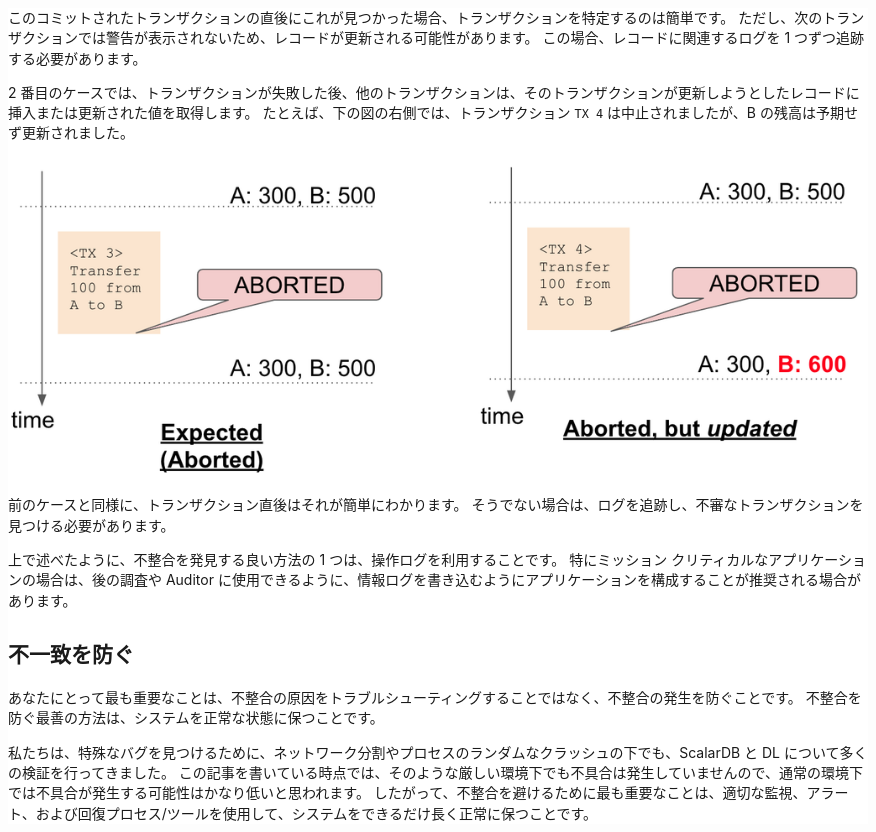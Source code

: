 このコミットされたトランザクションの直後にこれが見つかった場合、トランザクションを特定するのは簡単です。 ただし、次のトランザクションでは警告が表示されないため、レコードが更新される可能性があります。 この場合、レコードに関連するログを 1 つずつ追跡する必要があります。

2 番目のケースでは、トランザクションが失敗した後、他のトランザクションは、そのトランザクションが更新しようとしたレコードに挿入または更新された値を取得します。 たとえば、下の図の右側では、トランザクション `TX 4` は中止されましたが、B の残高は予期せず更新されました。

![](images/inconsistency_aborted.png)

前のケースと同様に、トランザクション直後はそれが簡単にわかります。 そうでない場合は、ログを追跡し、不審なトランザクションを見つける必要があります。

上で述べたように、不整合を発見する良い方法の 1 つは、操作ログを利用することです。 特にミッション クリティカルなアプリケーションの場合は、後の調査や Auditor に使用できるように、情報ログを書き込むようにアプリケーションを構成することが推奨される場合があります。

## 不一致を防ぐ
あなたにとって最も重要なことは、不整合の原因をトラブルシューティングすることではなく、不整合の発生を防ぐことです。 不整合を防ぐ最善の方法は、システムを正常な状態に保つことです。

私たちは、特殊なバグを見つけるために、ネットワーク分割やプロセスのランダムなクラッシュの下でも、ScalarDB と DL について多くの検証を行ってきました。 この記事を書いている時点では、そのような厳しい環境下でも不具合は発生していませんので、通常の環境下では不具合が発生する可能性はかなり低いと思われます。 したがって、不整合を避けるために最も重要なことは、適切な監視、アラート、および回復プロセス/ツールを使用して、システムをできるだけ長く正常に保つことです。
